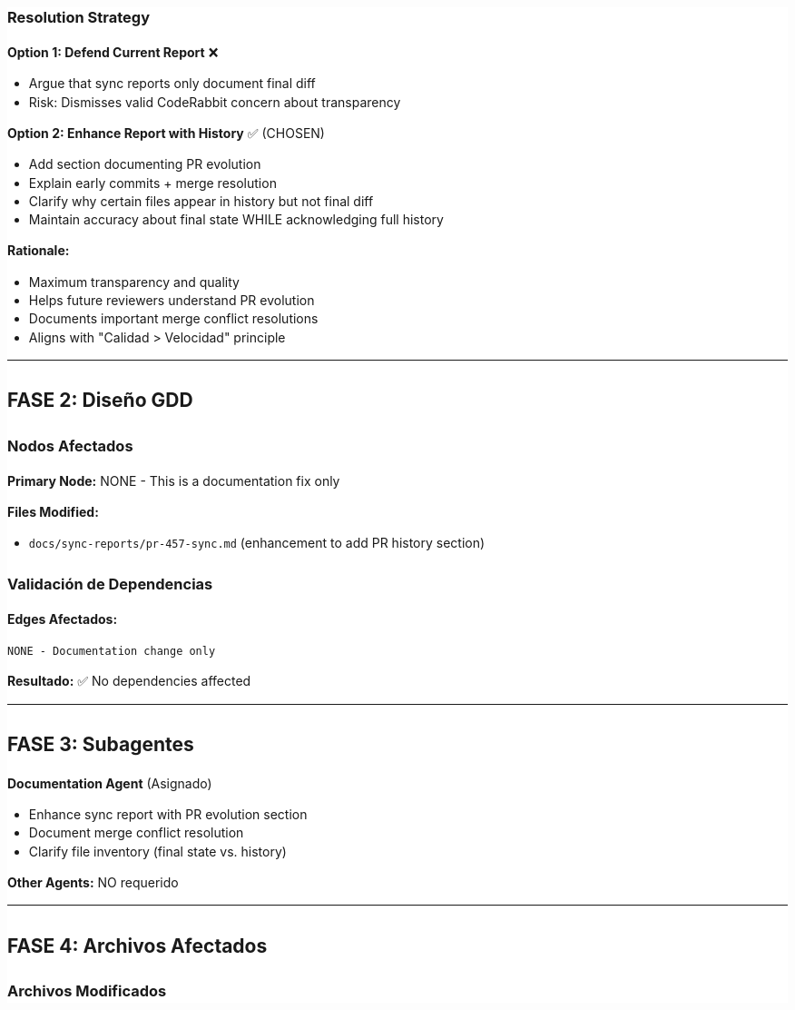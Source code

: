 ### Resolution Strategy

**Option 1: Defend Current Report** ❌
- Argue that sync reports only document final diff
- Risk: Dismisses valid CodeRabbit concern about transparency

**Option 2: Enhance Report with History** ✅ (CHOSEN)
- Add section documenting PR evolution
- Explain early commits + merge resolution
- Clarify why certain files appear in history but not final diff
- Maintain accuracy about final state WHILE acknowledging full history

**Rationale:**
- Maximum transparency and quality
- Helps future reviewers understand PR evolution
- Documents important merge conflict resolutions
- Aligns with "Calidad > Velocidad" principle

---

## FASE 2: Diseño GDD

### Nodos Afectados

**Primary Node:** NONE - This is a documentation fix only

**Files Modified:**
- `docs/sync-reports/pr-457-sync.md` (enhancement to add PR history section)

### Validación de Dependencias

**Edges Afectados:**
```text
NONE - Documentation change only
```

**Resultado:** ✅ No dependencies affected

---

## FASE 3: Subagentes

**Documentation Agent** (Asignado)
- Enhance sync report with PR evolution section
- Document merge conflict resolution
- Clarify file inventory (final state vs. history)

**Other Agents:** NO requerido

---

## FASE 4: Archivos Afectados

### Archivos Modificados
